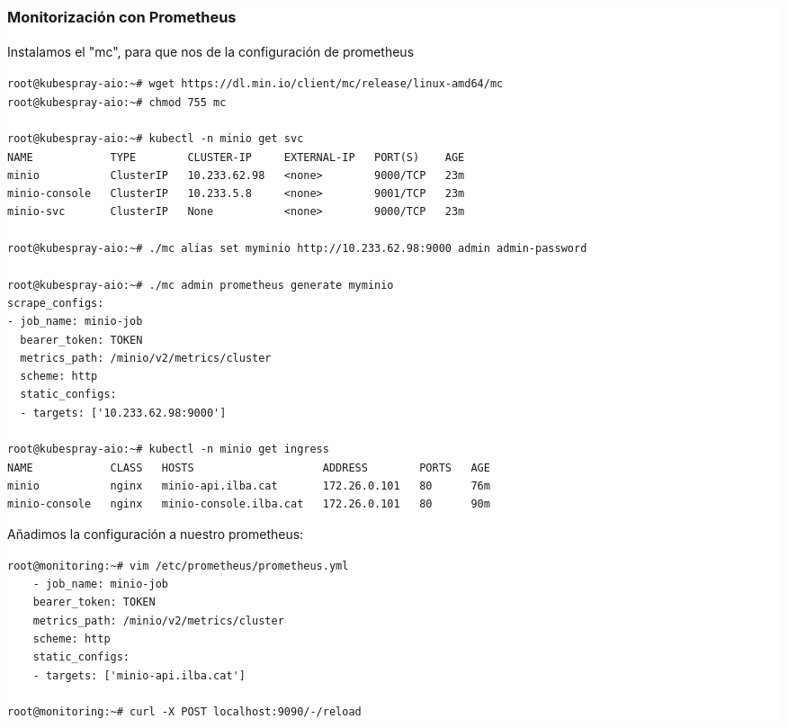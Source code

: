 ### Monitorización con Prometheus <div id='id16' />


Instalamos el "mc", para que nos de la configuración de prometheus

```
root@kubespray-aio:~# wget https://dl.min.io/client/mc/release/linux-amd64/mc
root@kubespray-aio:~# chmod 755 mc

root@kubespray-aio:~# kubectl -n minio get svc
NAME            TYPE        CLUSTER-IP     EXTERNAL-IP   PORT(S)    AGE
minio           ClusterIP   10.233.62.98   <none>        9000/TCP   23m
minio-console   ClusterIP   10.233.5.8     <none>        9001/TCP   23m
minio-svc       ClusterIP   None           <none>        9000/TCP   23m

root@kubespray-aio:~# ./mc alias set myminio http://10.233.62.98:9000 admin admin-password

root@kubespray-aio:~# ./mc admin prometheus generate myminio
scrape_configs:
- job_name: minio-job
  bearer_token: TOKEN
  metrics_path: /minio/v2/metrics/cluster
  scheme: http
  static_configs:
  - targets: ['10.233.62.98:9000']

root@kubespray-aio:~# kubectl -n minio get ingress
NAME            CLASS   HOSTS                    ADDRESS        PORTS   AGE
minio           nginx   minio-api.ilba.cat       172.26.0.101   80      76m
minio-console   nginx   minio-console.ilba.cat   172.26.0.101   80      90m
```

Añadimos la configuración a nuestro prometheus:

```
root@monitoring:~# vim /etc/prometheus/prometheus.yml
    - job_name: minio-job
    bearer_token: TOKEN
    metrics_path: /minio/v2/metrics/cluster
    scheme: http
    static_configs:
    - targets: ['minio-api.ilba.cat']

root@monitoring:~# curl -X POST localhost:9090/-/reload
```
